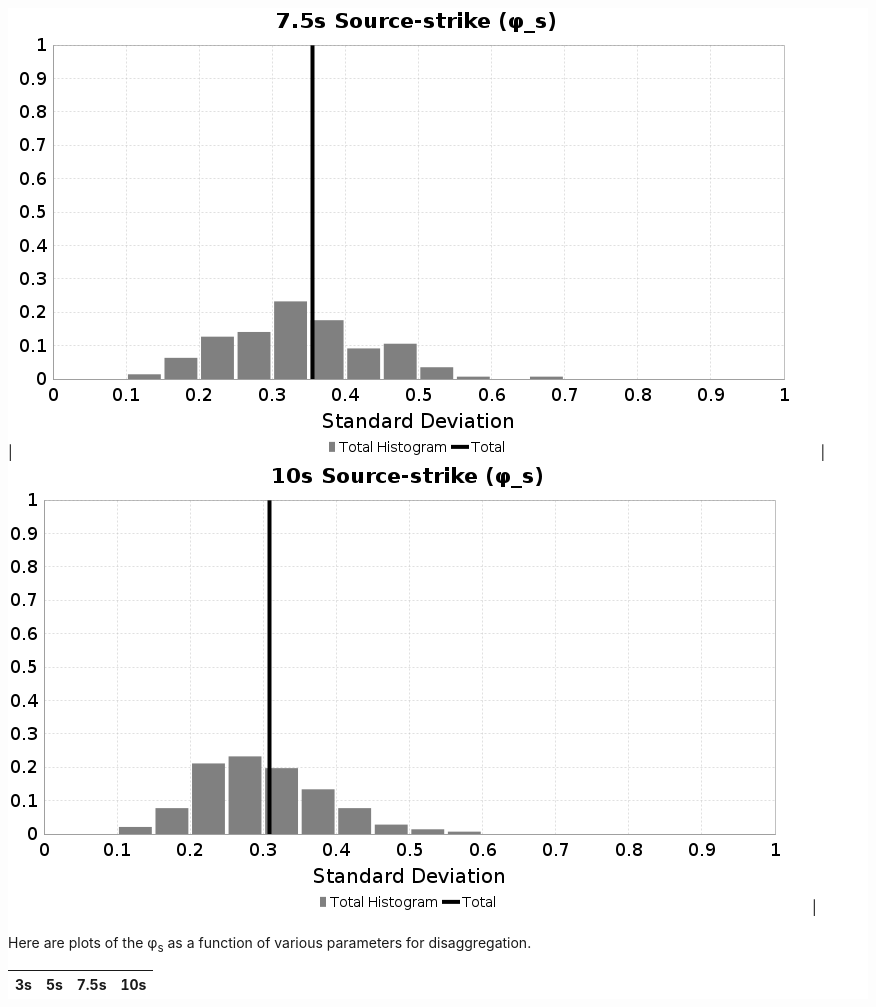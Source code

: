 | ![7.5s](resources/source_strike_m6.6_20km_7.5s_hist.png) | ![10s](resources/source_strike_m6.6_20km_10s_hist.png) |

Here are plots of the &phi;<sub>s</sub> as a function of various parameters for disaggregation.

| 3s | 5s | 7.5s | 10s |
|-----|-----|-----|-----|